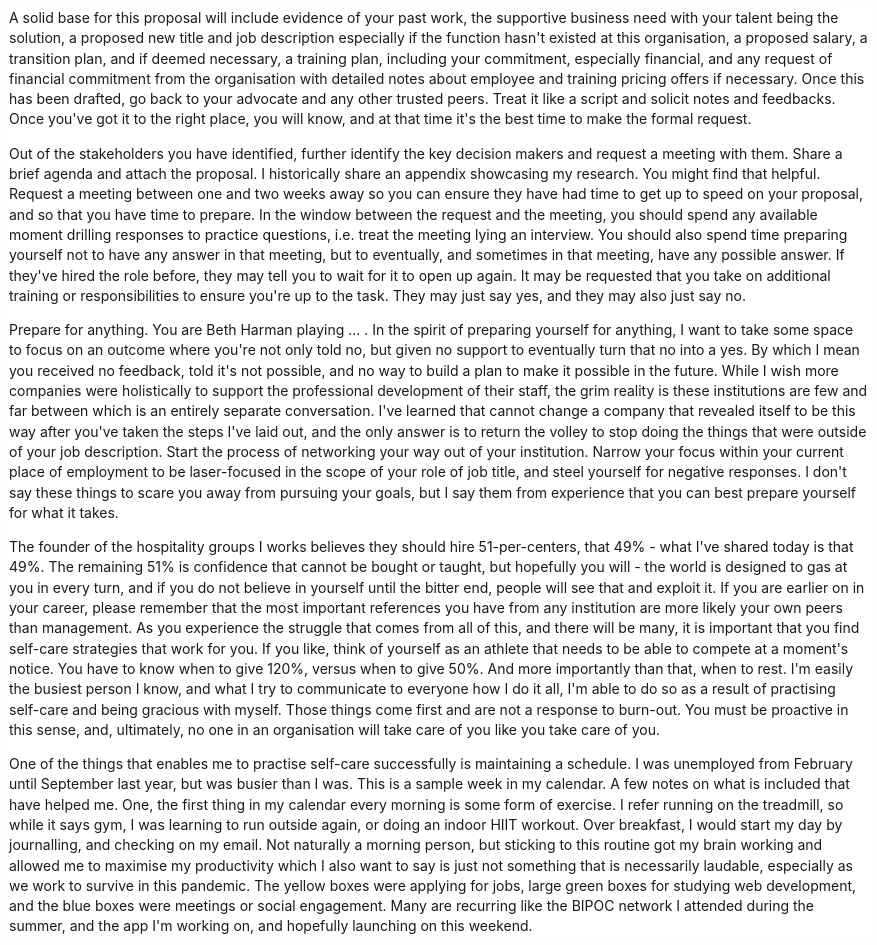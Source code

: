 A solid base for this proposal will include evidence of your past work, the supportive business need with your talent being the solution, a proposed new title and job description especially if the function hasn't existed at this organisation, a proposed salary, a transition plan, and if deemed necessary, a training plan, including your commitment, especially financial, and any request of financial commitment from the organisation with detailed notes about employee and training pricing offers if necessary. Once this has been drafted, go back to your advocate and any other trusted peers. Treat it like a script and solicit notes and feedbacks. Once you've got it to the right place, you will know, and at that time it's the best time to make the formal request.

Out of the stakeholders you have identified, further identify the key decision makers and request a meeting with them. Share a brief agenda and attach the proposal. I historically share an appendix showcasing my research. You might find that helpful. Request a meeting between one and two weeks away so you can ensure they have had time to get up to speed on your proposal, and so that you have time to prepare. In the window between the request and the meeting, you should spend any available moment drilling responses to practice questions, i.e. treat the meeting lying an interview. You should also spend time preparing yourself not to have any answer in that meeting, but to eventually, and sometimes in that meeting, have any possible answer. If they've hired the role before, they may tell you to wait for it to open up again. It may be requested that you take on additional training or responsibilities to ensure you're up to the task. They may just say yes, and they may also just say no.

Prepare for anything. You are Beth Harman playing ... . In the spirit of preparing yourself for anything, I want to take some space to focus on an outcome where you're not only told no, but given no support to eventually turn that no into a yes. By which I mean you received no feedback, told it's not possible, and no way to build a plan to make it possible in the future. While I wish more companies were holistically to support the professional development of their staff, the grim reality is these institutions are few and far between which is an entirely separate conversation. I've learned that cannot change a company that revealed itself to be this way after you've taken the steps I've laid out, and the only answer is to return the volley to stop doing the things that were outside of your job description. Start the process of networking your way out of your institution. Narrow your focus within your current place of employment to be laser-focused in the scope of your role of job title, and steel yourself for negative responses. I don't say these things to scare you away from pursuing your goals, but I say them from experience that you can best prepare yourself for what it takes.

The founder of the hospitality groups I works believes they should hire 51-per-centers, that 49% - what I've shared today is that 49%. The remaining 51% is confidence that cannot be bought or taught, but hopefully you will - the world is designed to gas at you in every turn, and if you do not believe in yourself until the bitter end, people will see that and exploit it. If you are earlier on in your career, please remember that the most important references you have from any institution are more likely your own peers than management. As you experience the struggle that comes from all of this, and there will be many, it is important that you find self-care strategies that work for you. If you like, think of yourself as an athlete that needs to be able to compete at a moment's notice. You have to know when to give 120%, versus when to give 50%. And more importantly than that, when to rest. I'm easily the busiest person I know, and what I try to communicate to everyone how I do it all, I'm able to do so as a result of practising self-care and being gracious with myself. Those things come first and are not a response to burn-out. You must be proactive in this sense, and, ultimately, no one in an organisation will take care of you like you take care of you.

One of the things that enables me to practise self-care successfully is maintaining a schedule. I was unemployed from February until September last year, but was busier than I was. This is a sample week in my calendar. A few notes on what is included that have helped me. One, the first thing in my calendar every morning is some form of exercise. I refer running on the treadmill, so while it says gym, I was learning to run outside again, or doing an indoor HIIT workout. Over breakfast, I would start my day by journalling, and checking on my email. Not naturally a morning person, but sticking to this routine got my brain working and allowed me to maximise my productivity which I also want to say is just not something that is necessarily laudable, especially as we work to survive in this pandemic. The yellow boxes were applying for jobs, large green boxes for studying web development, and the blue boxes were meetings or social engagement. Many are recurring like the BIPOC network I attended during the summer, and the app I'm working on, and hopefully launching on this weekend.
